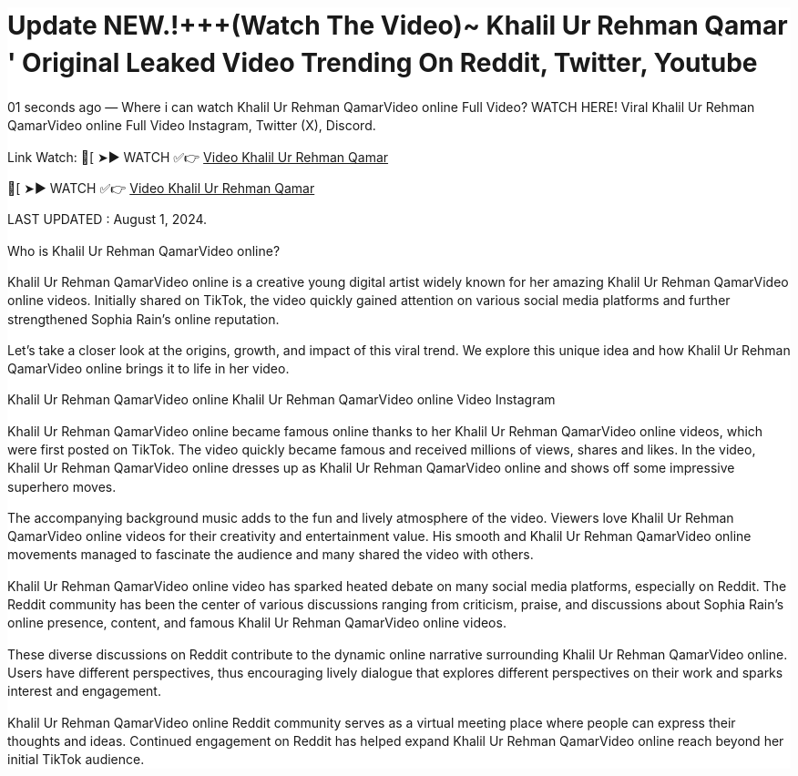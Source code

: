 # Update NEW.!+++(Watch The Video)~ Khalil Ur Rehman Qamar ' Original Leaked Video Trending  On Reddit, Twitter, Youtube


01 seconds ago — Where i can watch Khalil Ur Rehman QamarVideo online Full Video? WATCH HERE! Viral Khalil Ur Rehman QamarVideo online Full Video Instagram, Twitter (X), Discord.




 Link Watch:
🍑[ ➤► WATCH ✅👉 [Video Khalil Ur Rehman Qamar](https://www.highratecpm.com/ddxsf8y6ex?key=c5ba1c74bbfc84efea3c6b28eebc500a)

🍑[ ➤► WATCH ✅👉  [Video Khalil Ur Rehman Qamar](https://www.highratecpm.com/ddxsf8y6ex?key=c5ba1c74bbfc84efea3c6b28eebc500a)


LAST UPDATED : August 1, 2024.

Who is Khalil Ur Rehman QamarVideo online?

Khalil Ur Rehman QamarVideo online is a creative young digital artist widely known for her amazing Khalil Ur Rehman QamarVideo online videos. Initially shared on TikTok, the video quickly gained attention on various social media platforms and further strengthened Sophia Rain’s online reputation.


Let’s take a closer look at the origins, growth, and impact of this viral trend. We explore this unique idea and how Khalil Ur Rehman QamarVideo online brings it to life in her video.


Khalil Ur Rehman QamarVideo online Khalil Ur Rehman QamarVideo online Video Instagram


Khalil Ur Rehman QamarVideo online became famous online thanks to her Khalil Ur Rehman QamarVideo online videos, which were first posted on TikTok. The video quickly became famous and received millions of views, shares and likes. In the video, Khalil Ur Rehman QamarVideo online dresses up as Khalil Ur Rehman QamarVideo online and shows off some impressive superhero moves.


The accompanying background music adds to the fun and lively atmosphere of the video. Viewers love Khalil Ur Rehman QamarVideo online videos for their creativity and entertainment value. His smooth and Khalil Ur Rehman QamarVideo online movements managed to fascinate the audience and many shared the video with others.


Khalil Ur Rehman QamarVideo online video has sparked heated debate on many social media platforms, especially on Reddit. The Reddit community has been the center of various discussions ranging from criticism, praise, and discussions about Sophia Rain’s online presence, content, and famous Khalil Ur Rehman QamarVideo online videos.


These diverse discussions on Reddit contribute to the dynamic online narrative surrounding Khalil Ur Rehman QamarVideo online. Users have different perspectives, thus encouraging lively dialogue that explores different perspectives on their work and sparks interest and engagement.


Khalil Ur Rehman QamarVideo online Reddit community serves as a virtual meeting place where people can express their thoughts and ideas. Continued engagement on Reddit has helped expand Khalil Ur Rehman QamarVideo online reach beyond her initial TikTok audience.
